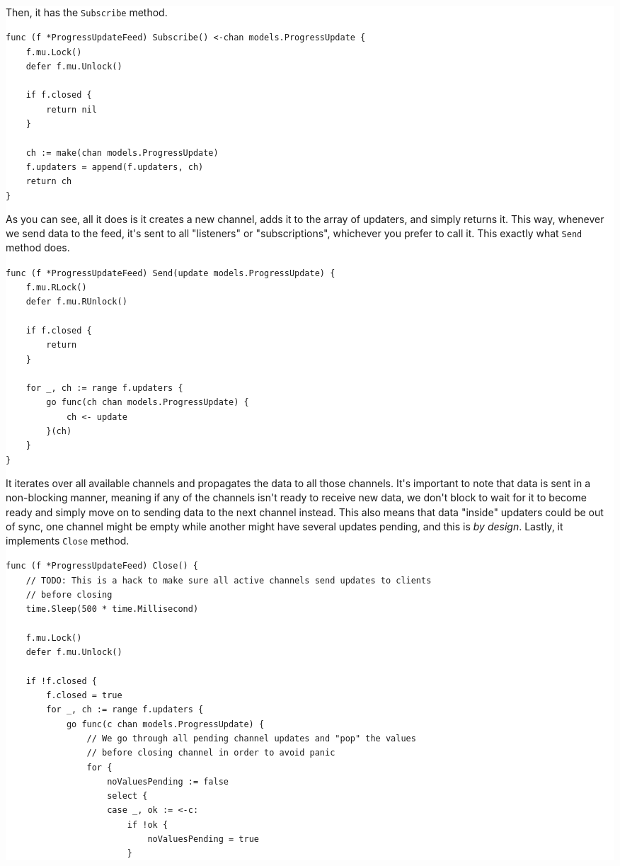 Then, it has the `Subscribe` method.

```
func (f *ProgressUpdateFeed) Subscribe() <-chan models.ProgressUpdate {
	f.mu.Lock()
	defer f.mu.Unlock()

	if f.closed {
		return nil
	}

	ch := make(chan models.ProgressUpdate)
	f.updaters = append(f.updaters, ch)
	return ch
}
```

As you can see, all it does is it creates a new channel, adds it to the array of updaters, and simply returns it. This way, whenever we send data to the feed, it's sent to all "listeners" or "subscriptions", whichever you prefer to call it. This exactly what `Send` method does.

```
func (f *ProgressUpdateFeed) Send(update models.ProgressUpdate) {
	f.mu.RLock()
	defer f.mu.RUnlock()

	if f.closed {
		return
	}

	for _, ch := range f.updaters {
		go func(ch chan models.ProgressUpdate) {
			ch <- update
		}(ch)
	}
}
```

It iterates over all available channels and propagates the data to all those channels. It's important to note that data is sent in a non-blocking manner, meaning if any of the channels isn't ready to receive new data, we don't block to wait for it to become ready and simply move on to sending data to the next channel instead. This also means that data "inside" updaters could be out of sync, one channel might be empty while another might have several updates pending, and this is _by design_. Lastly, it implements `Close` method.

```
func (f *ProgressUpdateFeed) Close() {
	// TODO: This is a hack to make sure all active channels send updates to clients
	// before closing
	time.Sleep(500 * time.Millisecond)

	f.mu.Lock()
	defer f.mu.Unlock()

	if !f.closed {
		f.closed = true
		for _, ch := range f.updaters {
			go func(c chan models.ProgressUpdate) {
				// We go through all pending channel updates and "pop" the values
				// before closing channel in order to avoid panic
				for {
					noValuesPending := false
					select {
					case _, ok := <-c:
						if !ok {
							noValuesPending = true
						}
```